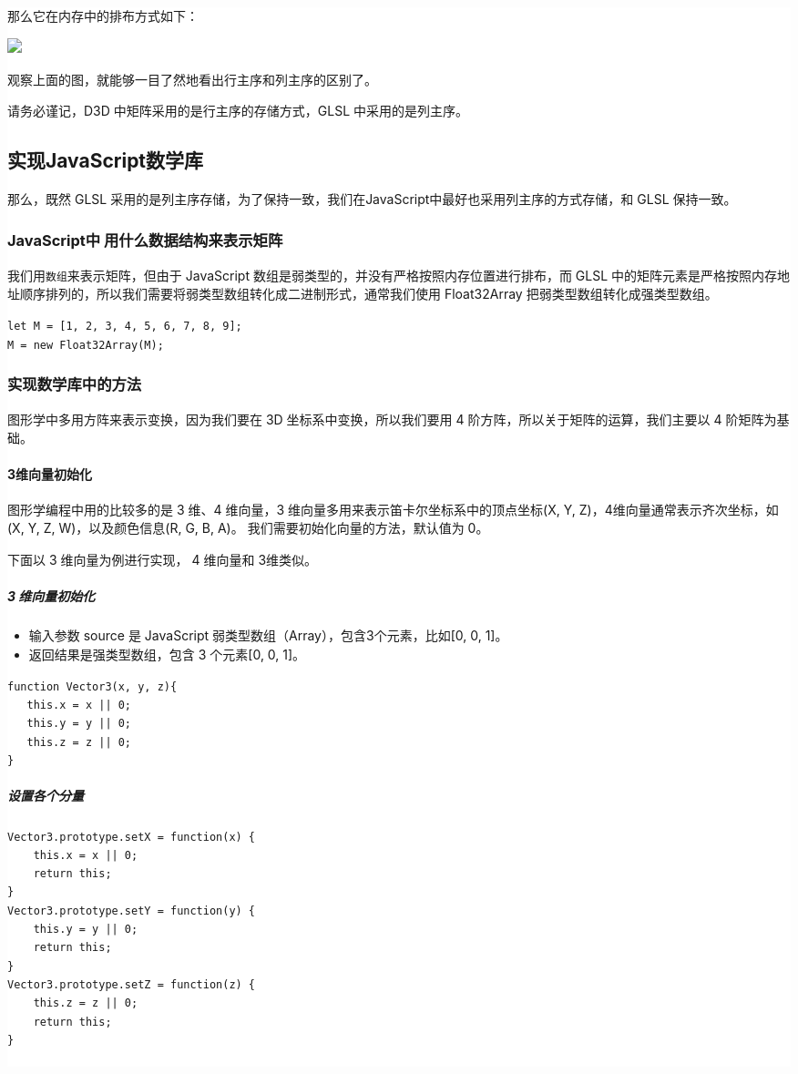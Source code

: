 那么它在内存中的排布方式如下：

![](https://user-gold-cdn.xitu.io/2018/10/20/1669106cb868043c?w=1326&h=668&f=jpeg&s=200645)

观察上面的图，就能够一目了然地看出行主序和列主序的区别了。

请务必谨记，D3D 中矩阵采用的是行主序的存储方式，GLSL 中采用的是列主序。

## 实现JavaScript数学库

那么，既然 GLSL 采用的是列主序存储，为了保持一致，我们在JavaScript中最好也采用列主序的方式存储，和 GLSL 保持一致。

### JavaScript中 用什么数据结构来表示矩阵

我们用`数组`来表示矩阵，但由于 JavaScript 数组是弱类型的，并没有严格按照内存位置进行排布，而 GLSL 中的矩阵元素是严格按照内存地址顺序排列的，所以我们需要将弱类型数组转化成二进制形式，通常我们使用 Float32Array 把弱类型数组转化成强类型数组。

```
let M = [1, 2, 3, 4, 5, 6, 7, 8, 9];
M = new Float32Array(M);

```

### 实现数学库中的方法

图形学中多用方阵来表示变换，因为我们要在 3D 坐标系中变换，所以我们要用 4 阶方阵，所以关于矩阵的运算，我们主要以 4 阶矩阵为基础。

#### 3维向量初始化

图形学编程中用的比较多的是 3 维、4 维向量，3 维向量多用来表示笛卡尔坐标系中的顶点坐标(X, Y, Z)，4维向量通常表示齐次坐标，如(X, Y, Z, W)，以及颜色信息(R, G, B, A)。 我们需要初始化向量的方法，默认值为 0。

下面以 3 维向量为例进行实现， 4 维向量和 3维类似。

##### 3 维向量初始化

*   输入参数 source 是 JavaScript 弱类型数组（Array），包含3个元素，比如\[0, 0, 1\]。
*   返回结果是强类型数组，包含 3 个元素\[0, 0, 1\]。

```
function Vector3(x, y, z){
   this.x = x || 0;
   this.y = y || 0;
   this.z = z || 0;
}

```

##### 设置各个分量

```
Vector3.prototype.setX = function(x) {
    this.x = x || 0;
    return this;
}
Vector3.prototype.setY = function(y) {
    this.y = y || 0;
    return this;
}
Vector3.prototype.setZ = function(z) {
    this.z = z || 0;
    return this;
}


```
